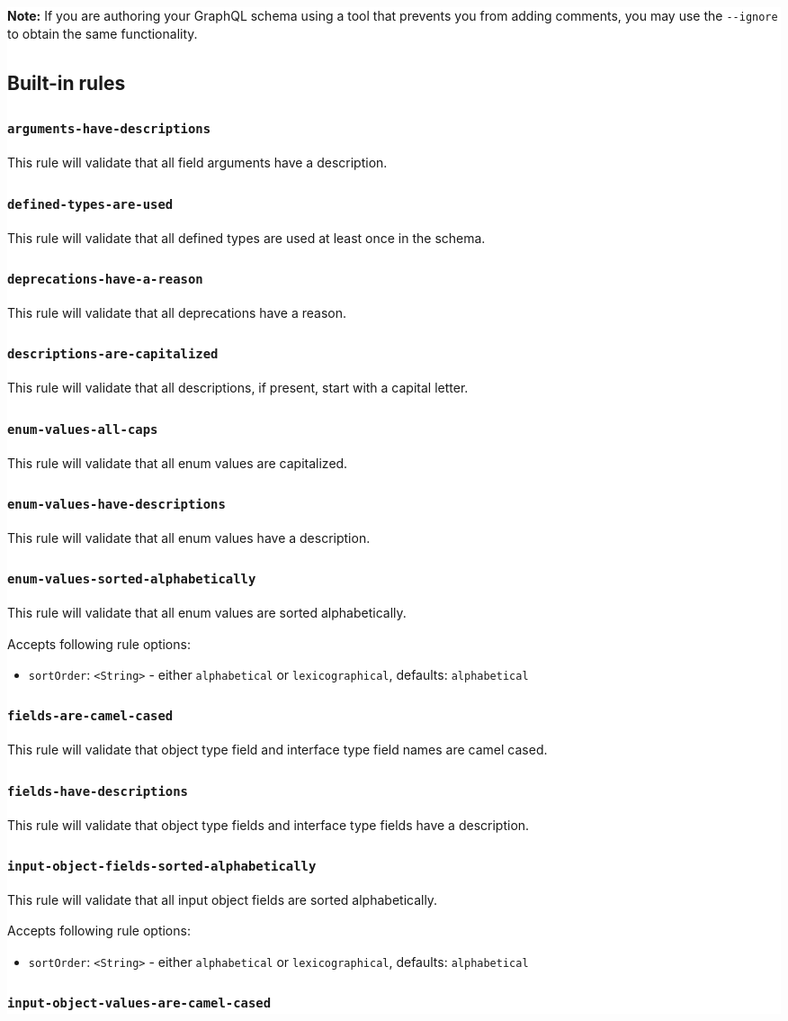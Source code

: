 **Note:** If you are authoring your GraphQL schema using a tool that prevents you from adding comments, you may use the `--ignore` to obtain the same functionality.

## Built-in rules

### `arguments-have-descriptions`

This rule will validate that all field arguments have a description.

### `defined-types-are-used`

This rule will validate that all defined types are used at least once in the schema.

### `deprecations-have-a-reason`

This rule will validate that all deprecations have a reason.

### `descriptions-are-capitalized`

This rule will validate that all descriptions, if present, start with a capital letter.

### `enum-values-all-caps`

This rule will validate that all enum values are capitalized.

### `enum-values-have-descriptions`

This rule will validate that all enum values have a description.

### `enum-values-sorted-alphabetically`

This rule will validate that all enum values are sorted alphabetically.

Accepts following rule options:

- `sortOrder`: `<String>` - either `alphabetical` or `lexicographical`, defaults: `alphabetical`

### `fields-are-camel-cased`

This rule will validate that object type field and interface type field names are camel cased.

### `fields-have-descriptions`

This rule will validate that object type fields and interface type fields have a description.

### `input-object-fields-sorted-alphabetically`

This rule will validate that all input object fields are sorted alphabetically.

Accepts following rule options:

- `sortOrder`: `<String>` - either `alphabetical` or `lexicographical`, defaults: `alphabetical`

### `input-object-values-are-camel-cased`
